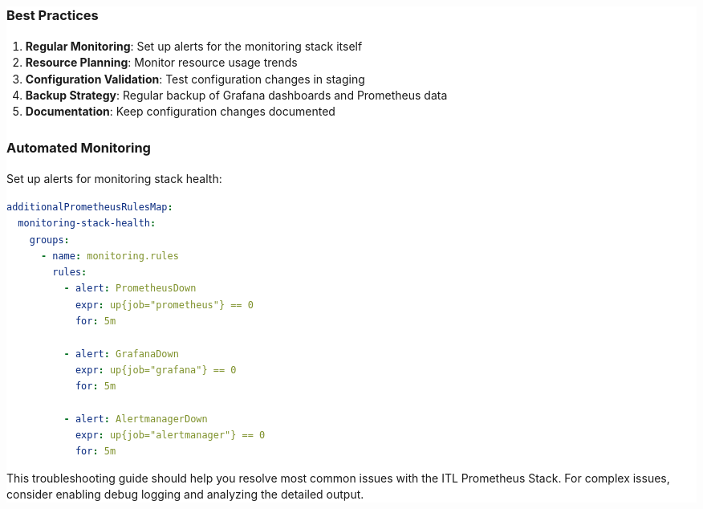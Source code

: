 ### Best Practices

1. **Regular Monitoring**: Set up alerts for the monitoring stack itself
2. **Resource Planning**: Monitor resource usage trends
3. **Configuration Validation**: Test configuration changes in staging
4. **Backup Strategy**: Regular backup of Grafana dashboards and Prometheus data
5. **Documentation**: Keep configuration changes documented

### Automated Monitoring

Set up alerts for monitoring stack health:

```yaml
additionalPrometheusRulesMap:
  monitoring-stack-health:
    groups:
      - name: monitoring.rules
        rules:
          - alert: PrometheusDown
            expr: up{job="prometheus"} == 0
            for: 5m
            
          - alert: GrafanaDown
            expr: up{job="grafana"} == 0
            for: 5m
            
          - alert: AlertmanagerDown
            expr: up{job="alertmanager"} == 0
            for: 5m
```

This troubleshooting guide should help you resolve most common issues with the ITL Prometheus Stack. For complex issues, consider enabling debug logging and analyzing the detailed output.